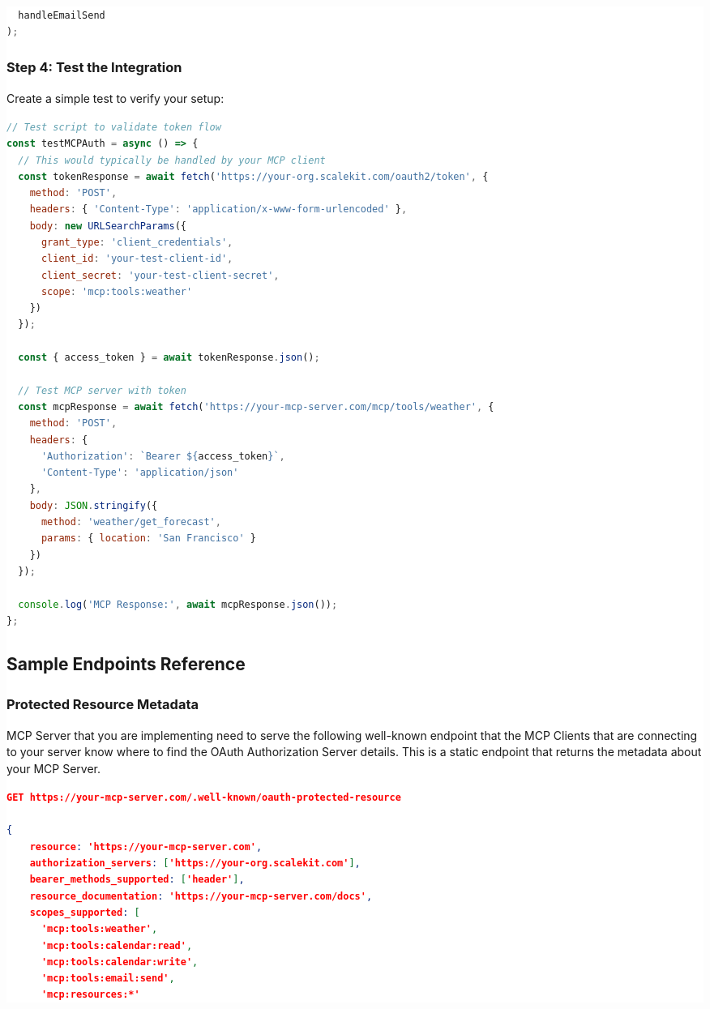 ```javascript
  handleEmailSend
);
```

### Step 4: Test the Integration

Create a simple test to verify your setup:

```javascript
// Test script to validate token flow
const testMCPAuth = async () => {
  // This would typically be handled by your MCP client
  const tokenResponse = await fetch('https://your-org.scalekit.com/oauth2/token', {
    method: 'POST',
    headers: { 'Content-Type': 'application/x-www-form-urlencoded' },
    body: new URLSearchParams({
      grant_type: 'client_credentials',
      client_id: 'your-test-client-id',
      client_secret: 'your-test-client-secret',
      scope: 'mcp:tools:weather'
    })
  });
  
  const { access_token } = await tokenResponse.json();
  
  // Test MCP server with token
  const mcpResponse = await fetch('https://your-mcp-server.com/mcp/tools/weather', {
    method: 'POST',
    headers: {
      'Authorization': `Bearer ${access_token}`,
      'Content-Type': 'application/json'
    },
    body: JSON.stringify({
      method: 'weather/get_forecast',
      params: { location: 'San Francisco' }
    })
  });
  
  console.log('MCP Response:', await mcpResponse.json());
};
```

## Sample Endpoints Reference

### Protected Resource Metadata

MCP Server that you are implementing need to serve the following well-known endpoint that the MCP Clients that are connecting to your server know where to find the OAuth Authorization Server details. This is a static endpoint that returns the metadata about your MCP Server.

```json
GET https://your-mcp-server.com/.well-known/oauth-protected-resource

{
    resource: 'https://your-mcp-server.com',
    authorization_servers: ['https://your-org.scalekit.com'],
    bearer_methods_supported: ['header'],
    resource_documentation: 'https://your-mcp-server.com/docs',
    scopes_supported: [
      'mcp:tools:weather',
      'mcp:tools:calendar:read',
      'mcp:tools:calendar:write',
      'mcp:tools:email:send',
      'mcp:resources:*'
```